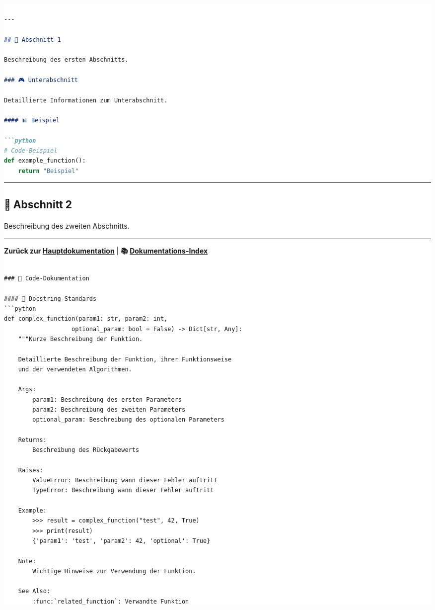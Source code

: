 ```markdown

---

## 🎯 Abschnitt 1

Beschreibung des ersten Abschnitts.

### 🎮 Unterabschnitt

Detaillierte Informationen zum Unterabschnitt.

#### 📊 Beispiel

```python
# Code-Beispiel
def example_function():
    return "Beispiel"
```

---

## 🔧 Abschnitt 2

Beschreibung des zweiten Abschnitts.

---

**Zurück zur [Hauptdokumentation](README.md)** | **📚 [Dokumentations-Index](README.md#-dokumentations-index)**
```

### 📝 Code-Dokumentation

#### 🐍 Docstring-Standards
```python
def complex_function(param1: str, param2: int, 
                   optional_param: bool = False) -> Dict[str, Any]:
    """Kurze Beschreibung der Funktion.
    
    Detaillierte Beschreibung der Funktion, ihrer Funktionsweise
    und der verwendeten Algorithmen.
    
    Args:
        param1: Beschreibung des ersten Parameters
        param2: Beschreibung des zweiten Parameters
        optional_param: Beschreibung des optionalen Parameters
        
    Returns:
        Beschreibung des Rückgabewerts
        
    Raises:
        ValueError: Beschreibung wann dieser Fehler auftritt
        TypeError: Beschreibung wann dieser Fehler auftritt
        
    Example:
        >>> result = complex_function("test", 42, True)
        >>> print(result)
        {'param1': 'test', 'param2': 42, 'optional': True}
        
    Note:
        Wichtige Hinweise zur Verwendung der Funktion.
        
    See Also:
        :func:`related_function`: Verwandte Funktion
```